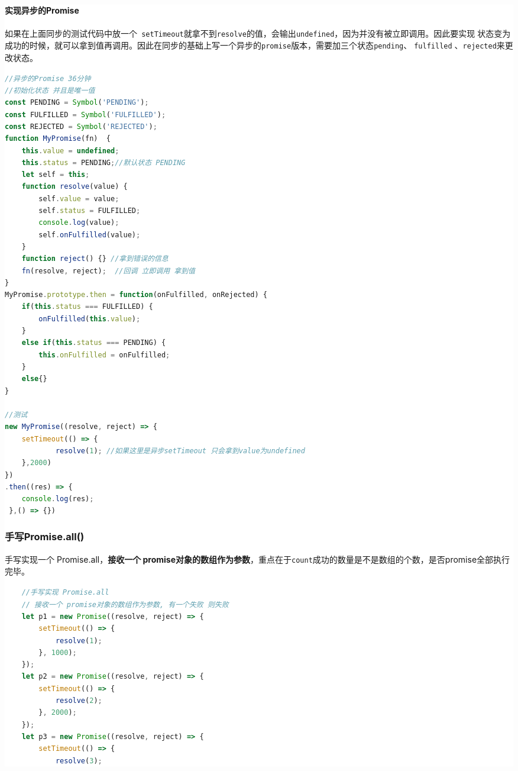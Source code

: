 #### 实现异步的Promise

如果在上面同步的测试代码中放一个`  setTimeout `就拿不到`resolve`的值，会输出`undefined`，因为并没有被立即调用。因此要实现 状态变为成功的时候，就可以拿到值再调用。因此在同步的基础上写一个异步的`promise`版本，需要加三个状态`pending`、 `fulfilled` 、`rejected`来更改状态。

```javascript
//异步的Promise 36分钟
//初始化状态 并且是唯一值
const PENDING = Symbol('PENDING');
const FULFILLED = Symbol('FULFILLED');
const REJECTED = Symbol('REJECTED');
function MyPromise(fn)	{
    this.value = undefined;
    this.status = PENDING;//默认状态 PENDING
    let self = this; 
    function resolve(value) { 
        self.value = value;
        self.status = FULFILLED;
        console.log(value);
        self.onFulfilled(value);
    }
    function reject() {} //拿到错误的信息
    fn(resolve, reject);  //回调 立即调用 拿到值
}
MyPromise.prototype.then = function(onFulfilled, onRejected) {
    if(this.status === FULFILLED) {
        onFulfilled(this.value);
    }
    else if(this.status === PENDING) {
        this.onFulfilled = onFulfilled;
    }
    else{}
}

//测试
new MyPromise((resolve, reject) => {
    setTimeout(() => {
            resolve(1); //如果这里是异步setTimeout 只会拿到value为undefined
    },2000)
})
.then((res) => {
    console.log(res);
 },() => {})
```

### 手写Promise.all()

手写实现一个 Promise.all，**接收一个 promise对象的数组作为参数**，重点在于`count`成功的数量是不是数组的个数，是否promise全部执行完毕。

```javascript
	//手写实现 Promise.all
    // 接收一个 promise对象的数组作为参数, 有一个失败 则失败
    let p1 = new Promise((resolve, reject) => {
        setTimeout(() => {
            resolve(1);
        }, 1000);
    });
    let p2 = new Promise((resolve, reject) => {
        setTimeout(() => {
            resolve(2);
        }, 2000);
    });
    let p3 = new Promise((resolve, reject) => {
        setTimeout(() => {
            resolve(3);
```